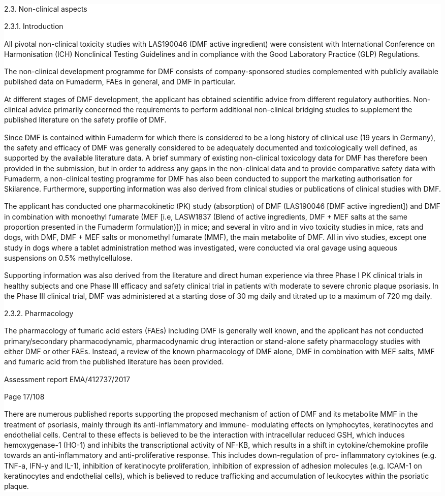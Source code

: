 2.3. Non-clinical aspects

2.3.1. Introduction

All pivotal non-clinical toxicity studies with LAS190046 (DMF active ingredient) were consistent with International Conference on Harmonisation (ICH) Nonclinical Testing Guidelines and in compliance with the Good Laboratory Practice (GLP) Regulations.

The non-clinical development programme for DMF consists of company-sponsored studies complemented with publicly available published data on Fumaderm, FAEs in general, and DMF in particular.

At different stages of DMF development, the applicant has obtained scientific advice from different regulatory authorities. Non-clinical advice primarily concerned the requirements to perform additional non-clinical bridging studies to supplement the published literature on the safety profile of DMF.

Since DMF is contained within Fumaderm for which there is considered to be a long history of clinical use (19 years in Germany), the safety and efficacy of DMF was generally considered to be adequately documented and toxicologically well defined, as supported by the available literature data. A brief summary of existing non-clinical toxicology data for DMF has therefore been provided in the submission, but in order to address any gaps in the non-clinical data and to provide comparative safety data with Fumaderm, a non-clinical testing programme for DMF has also been conducted to support the marketing authorisation for Skilarence. Furthermore, supporting information was also derived from clinical studies or publications of clinical studies with DMF.

The applicant has conducted one pharmacokinetic (PK) study (absorption) of DMF (LAS190046 [DMF active ingredient]) and DMF in combination with monoethyl fumarate (MEF [i.e, LASW1837 (Blend of active ingredients, DMF + MEF salts at the same proportion presented in the Fumaderm formulation)]) in mice; and several in vitro and in vivo toxicity studies in mice, rats and dogs, with DMF, DMF + MEF salts or monomethyl fumarate (MMF), the main metabolite of DMF. All in vivo studies, except one study in dogs where a tablet administration method was investigated, were conducted via oral gavage using aqueous suspensions on 0.5% methylcellulose.

Supporting information was also derived from the literature and direct human experience via three Phase I PK clinical trials in healthy subjects and one Phase III efficacy and safety clinical trial in patients with moderate to severe chronic plaque psoriasis. In the Phase III clinical trial, DMF was administered at a starting dose of 30 mg daily and titrated up to a maximum of 720 mg daily.

2.3.2. Pharmacology

The pharmacology of fumaric acid esters (FAEs) including DMF is generally well known, and the applicant has not conducted primary/secondary pharmacodynamic, pharmacodynamic drug interaction or stand-alone safety pharmacology studies with either DMF or other FAEs. Instead, a review of the known pharmacology of DMF alone, DMF in combination with MEF salts, MMF and fumaric acid from the published literature has been provided.

Assessment report EMA/412737/2017

Page 17/108

There are numerous published reports supporting the proposed mechanism of action of DMF and its metabolite MMF in the treatment of psoriasis, mainly through its anti-inflammatory and immune- modulating effects on lymphocytes, keratinocytes and endothelial cells. Central to these effects is believed to be the interaction with intracellular reduced GSH, which induces hemoxygenase-1 (HO-1) and inhibits the transcriptional activity of NF-KB, which results in a shift in cytokine/chemokine profile towards an anti-inflammatory and anti-proliferative response. This includes down-regulation of pro- inflammatory cytokines (e.g. TNF-a, IFN-y and IL-1), inhibition of keratinocyte proliferation, inhibition of expression of adhesion molecules (e.g. ICAM-1 on keratinocytes and endothelial cells), which is believed to reduce trafficking and accumulation of leukocytes within the psoriatic plaque.
